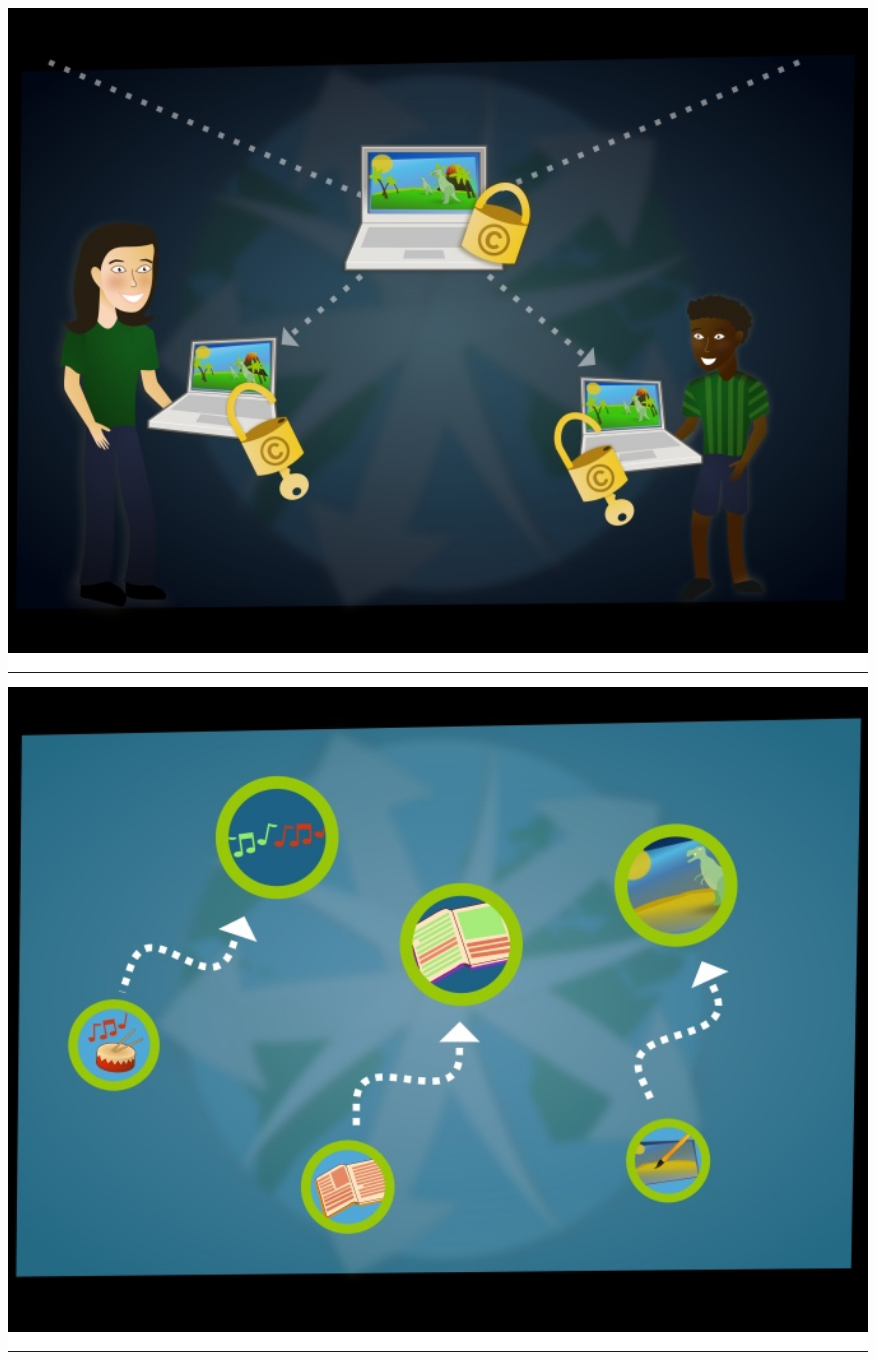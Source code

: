 
<img src="/assets/img/cc/cc_copie_open.jpg" width="100%" />

---

<img src="/assets/img/cc/cc_copie.jpg" width="100%" />

---